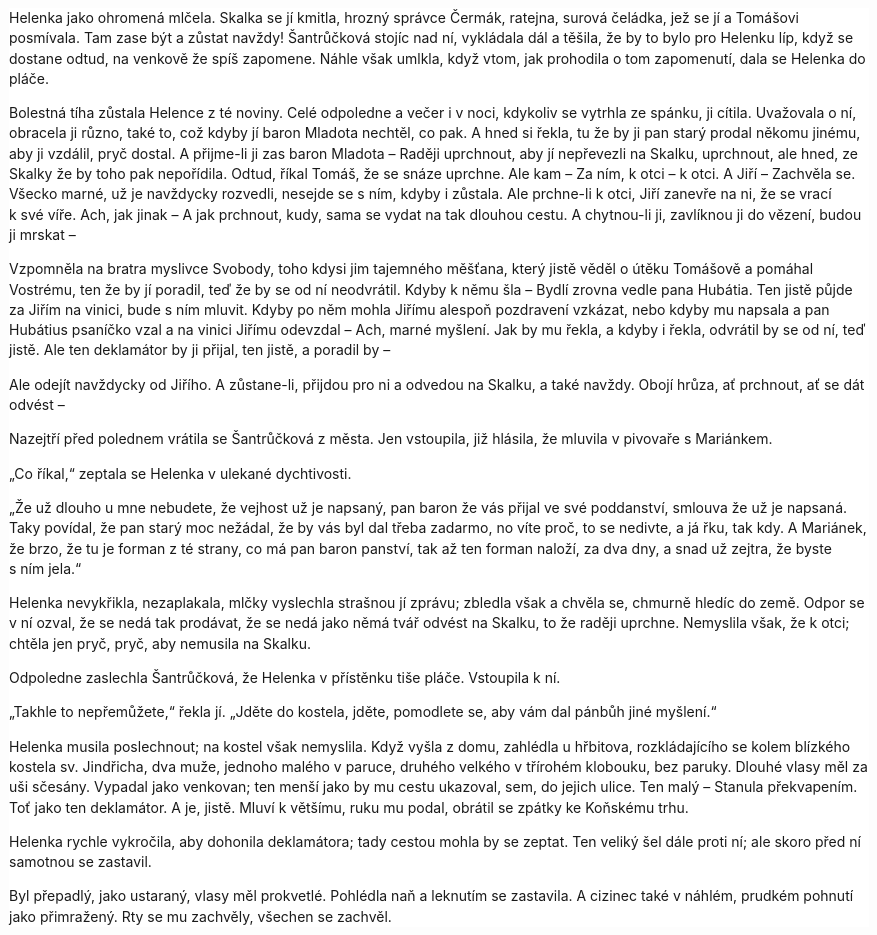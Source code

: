 Helenka jako ohromená mlčela. Skalka se jí kmitla, hrozný správce Čermák, ratejna, surová čeládka, jež se jí a Tomášovi posmívala. Tam zase být a zůstat navždy! Šantrůčková stojíc nad ní, vykládala dál a těšila, že by to bylo pro Helenku líp, když se dostane odtud, na venkově že spíš zapomene. Náhle však umlkla, když vtom, jak prohodila o tom zapomenutí, dala se Helenka do pláče.

Bolestná tíha zůstala Helence z té noviny. Celé odpoledne a večer i v noci, kdykoliv se vytrhla ze spánku, ji cítila. Uvažovala o ní, obracela ji různo, také to, což kdyby jí baron Mladota nechtěl, co pak. A hned si řekla, tu že by ji pan starý prodal někomu jinému, aby ji vzdálil, pryč dostal. A přijme-li ji zas baron Mladota – Raději uprchnout, aby jí nepřevezli na Skalku, uprchnout, ale hned, ze Skalky že by toho pak nepořídila. Odtud, říkal Tomáš, že se snáze uprchne. Ale kam – Za ním, k otci – k otci. A Jiří – Zachvěla se. Všecko marné, už je navždycky rozvedli, nesejde se s ním, kdyby i zůstala. Ale prchne-li k otci, Jiří zanevře na ni, že se vrací k své víře. Ach, jak jinak – A jak prchnout, kudy, sama se vydat na tak dlouhou cestu. A chytnou-li ji, zavlíknou ji do vězení, budou ji mrskat –

Vzpomněla na bratra myslivce Svobody, toho kdysi jim tajemného měšťana, který jistě věděl o útěku Tomášově a pomáhal Vostrému, ten že by jí poradil, teď že by se od ní neodvrátil. Kdyby k němu šla – Bydlí zrovna vedle pana Hubátia. Ten jistě půjde za Jiřím na vinici, bude s ním mluvit. Kdyby po něm mohla Jiřímu alespoň pozdravení vzkázat, nebo kdyby mu napsala a pan Hubátius psaníčko vzal a na vinici Jiřímu odevzdal – Ach, marné myšlení. Jak by mu řekla, a kdyby i řekla, odvrátil by se od ní, teď jistě. Ale ten deklamátor by ji přijal, ten jistě, a poradil by –

Ale odejít navždycky od Jiřího. A zůstane-li, přijdou pro ni a odvedou na Skalku, a také navždy. Obojí hrůza, ať prchnout, ať se dát odvést –

Nazejtří před polednem vrátila se Šantrůčková z města. Jen vstoupila, již hlásila, že mluvila v pivovaře s Mariánkem.

„Co říkal,“ zeptala se Helenka v ulekané dychtivosti.

„Že už dlouho u mne nebudete, že vejhost už je napsaný, pan baron že vás přijal ve své poddanství, smlouva že už je napsaná. Taky povídal, že pan starý moc nežádal, že by vás byl dal třeba zadarmo, no víte proč, to se nedivte, a já řku, tak kdy. A Mariánek, že brzo, že tu je forman z té strany, co má pan baron panství, tak až ten forman naloží, za dva dny, a snad už zejtra, že byste s ním jela.“

Helenka nevykřikla, nezaplakala, mlčky vyslechla strašnou jí zprávu; zbledla však a chvěla se, chmurně hledíc do země. Odpor se v ní ozval, že se nedá tak prodávat, že se nedá jako němá tvář odvést na Skalku, to že raději uprchne. Nemyslila však, že k otci; chtěla jen pryč, pryč, aby nemusila na Skalku.

Odpoledne zaslechla Šantrůčková, že Helenka v přístěnku tiše pláče. Vstoupila k ní.

„Takhle to nepřemůžete,“ řekla jí. „Jděte do kostela, jděte, pomodlete se, aby vám dal pánbůh jiné myšlení.“

Helenka musila poslechnout; na kostel však nemyslila. Když vyšla z domu, zahlédla u hřbitova, rozkládajícího se kolem blízkého kostela sv. Jindřicha, dva muže, jednoho malého v paruce, druhého velkého v třírohém klobouku, bez paruky. Dlouhé vlasy měl za uši sčesány. Vypadal jako venkovan; ten menší jako by mu cestu ukazoval, sem, do jejich ulice. Ten malý – Stanula překvapením. Toť jako ten deklamátor. A je, jistě. Mluví k většímu, ruku mu podal, obrátil se zpátky ke Koňskému trhu.

Helenka rychle vykročila, aby dohonila deklamátora; tady cestou mohla by se zeptat. Ten veliký šel dále proti ní; ale skoro před ní samotnou se zastavil.

Byl přepadlý, jako ustaraný, vlasy měl prokvetlé. Pohlédla naň a leknutím se zastavila. A cizinec také v náhlém, prudkém pohnutí jako přimražený. Rty se mu zachvěly, všechen se zachvěl.
